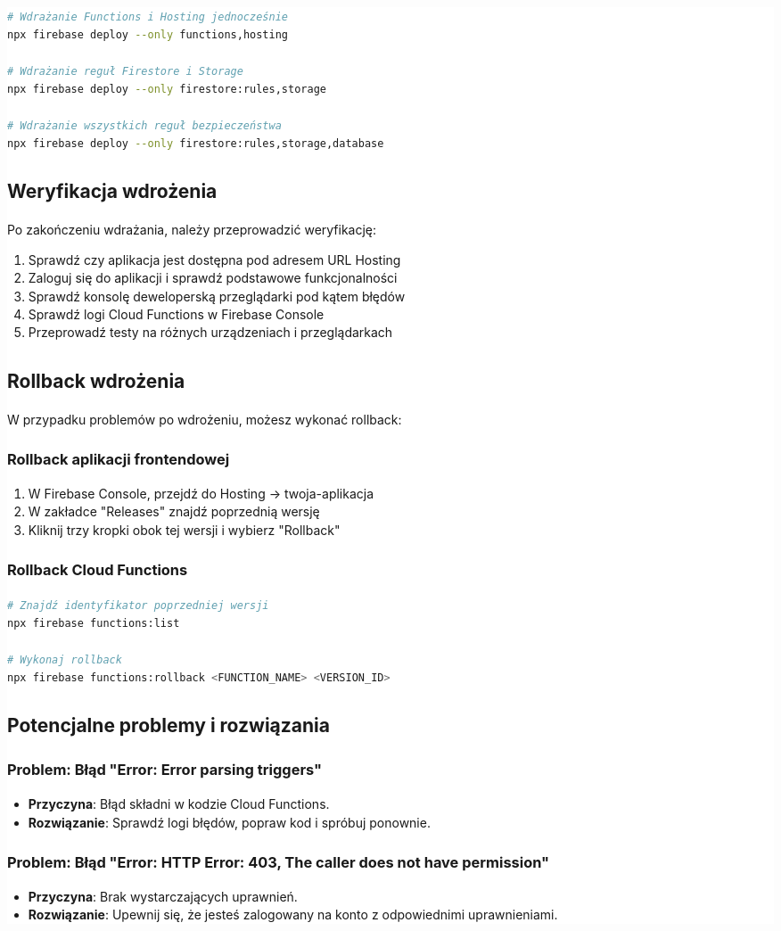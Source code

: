 ```bash
# Wdrażanie Functions i Hosting jednocześnie
npx firebase deploy --only functions,hosting

# Wdrażanie reguł Firestore i Storage
npx firebase deploy --only firestore:rules,storage

# Wdrażanie wszystkich reguł bezpieczeństwa
npx firebase deploy --only firestore:rules,storage,database
```

## Weryfikacja wdrożenia

Po zakończeniu wdrażania, należy przeprowadzić weryfikację:

1. Sprawdź czy aplikacja jest dostępna pod adresem URL Hosting
2. Zaloguj się do aplikacji i sprawdź podstawowe funkcjonalności
3. Sprawdź konsolę deweloperską przeglądarki pod kątem błędów
4. Sprawdź logi Cloud Functions w Firebase Console
5. Przeprowadź testy na różnych urządzeniach i przeglądarkach

## Rollback wdrożenia

W przypadku problemów po wdrożeniu, możesz wykonać rollback:

### Rollback aplikacji frontendowej

1. W Firebase Console, przejdź do Hosting -> twoja-aplikacja
2. W zakładce "Releases" znajdź poprzednią wersję
3. Kliknij trzy kropki obok tej wersji i wybierz "Rollback"

### Rollback Cloud Functions

```bash
# Znajdź identyfikator poprzedniej wersji
npx firebase functions:list

# Wykonaj rollback
npx firebase functions:rollback <FUNCTION_NAME> <VERSION_ID>
```

## Potencjalne problemy i rozwiązania

### Problem: Błąd "Error: Error parsing triggers"
- **Przyczyna**: Błąd składni w kodzie Cloud Functions.
- **Rozwiązanie**: Sprawdź logi błędów, popraw kod i spróbuj ponownie.

### Problem: Błąd "Error: HTTP Error: 403, The caller does not have permission"
- **Przyczyna**: Brak wystarczających uprawnień.
- **Rozwiązanie**: Upewnij się, że jesteś zalogowany na konto z odpowiednimi uprawnieniami.

